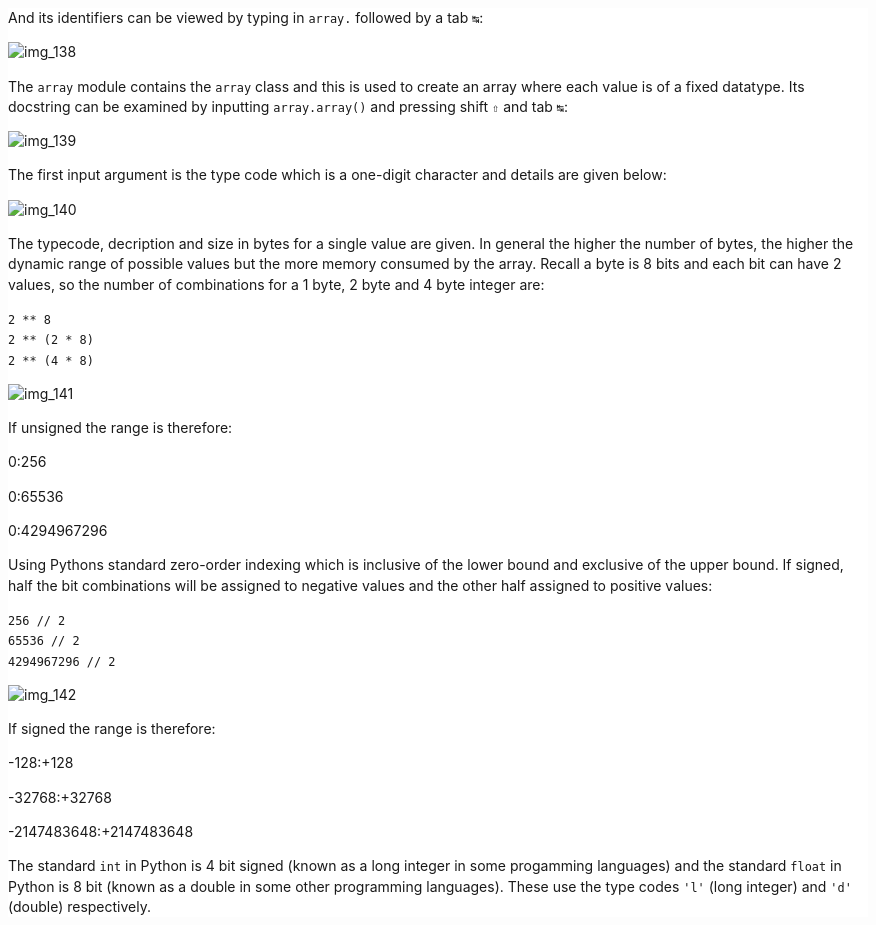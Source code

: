 And its identifiers can be viewed by typing in ```array.``` followed by a tab ```↹```:

![img_138](./images/img_138.png)

The ```array``` module contains the ```array``` class and this is used to create an array where each value is of a fixed datatype. Its docstring can be examined by inputting ```array.array()``` and pressing shift ```⇧``` and tab ```↹```:

![img_139](./images/img_139.png)

The first input argument is the type code which is a one-digit character and details are given below:

![img_140](./images/img_140.png)

The typecode, decription and size in bytes for a single value are given. In general the higher the number of bytes, the higher the dynamic range of possible values but the more memory consumed by the array. Recall a byte is 8 bits and each bit can have 2 values, so the number of combinations for a 1 byte, 2 byte and 4 byte integer are:

```
2 ** 8
2 ** (2 * 8)
2 ** (4 * 8)
```

![img_141](./images/img_141.png)

If unsigned the range is therefore:

0:256

0:65536

0:4294967296

Using Pythons standard zero-order indexing which is inclusive of the lower bound and exclusive of the upper bound. If signed, half the bit combinations will be assigned to negative values and the other half assigned to positive values:

```
256 // 2
65536 // 2
4294967296 // 2
```

![img_142](./images/img_142.png)

If signed the range is therefore:

-128:+128

-32768:+32768

-2147483648:+2147483648

The standard ```int``` in Python is 4 bit signed (known as a long integer in some progamming languages) and the standard ```float``` in Python is 8 bit (known as a double in some other programming languages). These use the type codes ```'l'``` (long integer) and ```'d'``` (double) respectively. 
